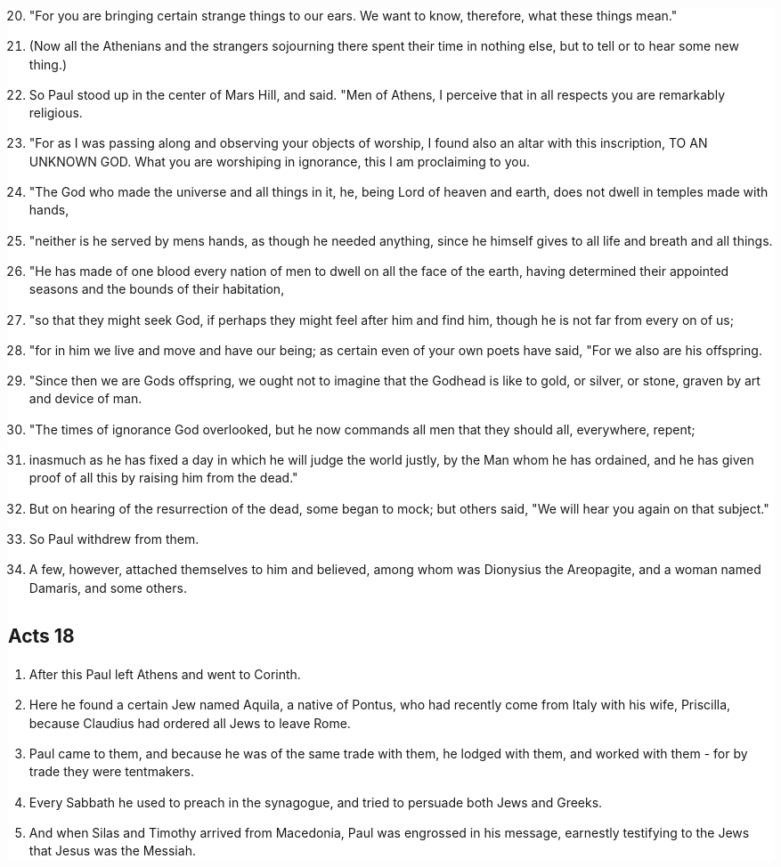 20. "For you are bringing certain strange things to our ears. We want to know, therefore, what these things mean."

21. (Now all the Athenians and the strangers sojourning there spent their time in nothing else, but to tell or to hear some new thing.)

22. So Paul stood up in the center of Mars Hill, and said. "Men of Athens, I perceive that in all respects you are remarkably religious.

23. "For as I was passing along and observing your objects of worship, I found also an altar with this inscription, TO AN UNKNOWN GOD. What you are worshiping in ignorance, this I am proclaiming to you.

24. "The God who made the universe and all things in it, he, being Lord of heaven and earth, does not dwell in temples made with hands,

25. "neither is he served by mens hands, as though he needed anything,  since he himself gives to all life and breath and all things.

26. "He has made of one blood every nation of men to dwell on all the face of the earth, having determined their appointed seasons and the bounds of their habitation,

27. "so that they might seek God, if perhaps they might feel after him and find him, though he is not far from every on of us;

28. "for in him we live and move and have our being; as certain even of your own poets have said, "For we also are his offspring.

29. "Since then we are Gods offspring, we ought not to imagine that the Godhead is like to gold, or silver, or stone, graven by art and device of man.

30. "The times of ignorance God overlooked, but he now commands all men that they should all, everywhere, repent;

31. inasmuch as he has fixed a day in which he will judge the world justly, by the Man whom he has ordained, and he has given proof of all this by raising him from the dead."

32. But on hearing of the resurrection of the dead, some began to mock;  but others said, "We will hear you again on that subject."

33. So Paul withdrew from them.

34. A few, however, attached themselves to him and believed, among whom was Dionysius the Areopagite, and a woman named Damaris, and some others.

## Acts 18

1. After this Paul left Athens and went to Corinth.

2. Here he found a certain Jew named Aquila, a native of Pontus, who had recently come from Italy with his wife, Priscilla, because Claudius had ordered all Jews to leave Rome.

3. Paul came to them, and because he was of the same trade with them,  he lodged with them, and worked with them - for by trade they were tentmakers.

4. Every Sabbath he used to preach in the synagogue, and tried to persuade both Jews and Greeks.

5. And when Silas and Timothy arrived from Macedonia, Paul was engrossed in his message, earnestly testifying to the Jews that Jesus was the Messiah.

